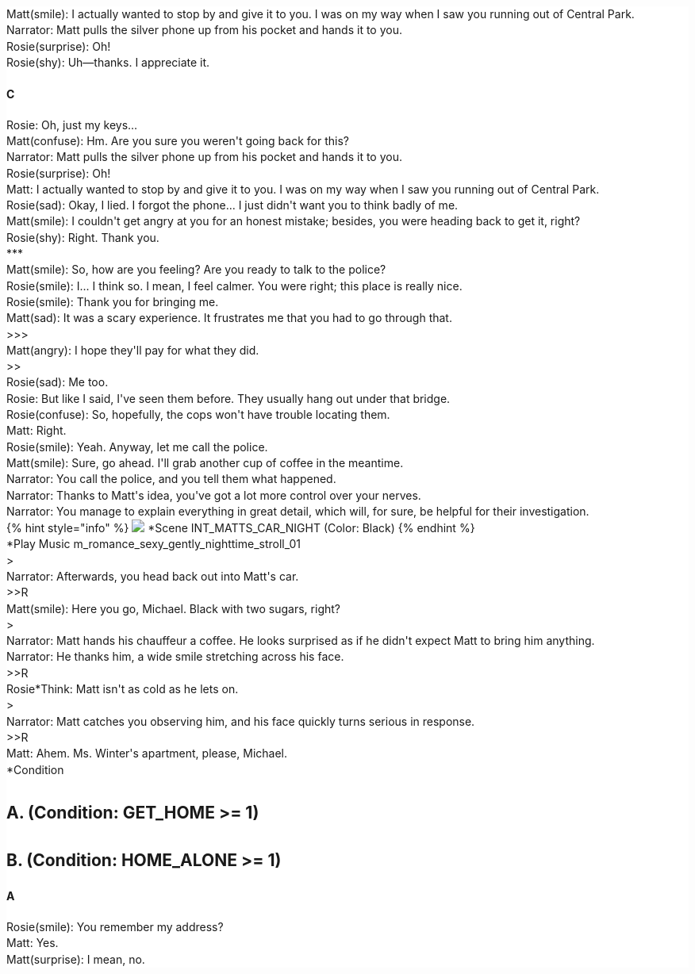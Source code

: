 Matt(smile): I actually wanted to stop by and give it to you. I was on my way when I saw you running out of Central Park.  
Narrator: Matt pulls the silver phone up from his pocket and hands it to you.  
Rosie(surprise): Oh!  
Rosie(shy): Uh—thanks. I appreciate it.  
#### C  
Rosie: Oh, just my keys...  
Matt(confuse): Hm. Are you sure you weren't going back for this?  
Narrator: Matt pulls the silver phone up from his pocket and hands it to you.  
Rosie(surprise): Oh!  
Matt: I actually wanted to stop by and give it to you. I was on my way when I saw you running out of Central Park.  
Rosie(sad): Okay, I lied. I forgot the phone... I just didn't want you to think badly of me.  
Matt(smile): I couldn't get angry at you for an honest mistake; besides, you were heading back to get it, right?  
Rosie(shy): Right. Thank you.  
\***  
Matt(smile): So, how are you feeling? Are you ready to talk to the police?  
Rosie(smile): I... I think so. I mean, I feel calmer. You were right; this place is really nice.  
Rosie(smile): Thank you for bringing me.  
Matt(sad): It was a scary experience. It frustrates me that you had to go through that.  
\>>>  
Matt(angry): I hope they'll pay for what they did.  
\>>  
Rosie(sad): Me too.  
Rosie: But like I said, I've seen them before. They usually hang out under that bridge.  
Rosie(confuse): So, hopefully, the cops won't have trouble locating them.  
Matt: Right.  
Rosie(smile): Yeah. Anyway, let me call the police.  
Matt(smile): Sure, go ahead. I'll grab another cup of coffee in the meantime.  
Narrator: You call the police, and you tell them what happened.  
Narrator: Thanks to Matt's idea, you've got a lot more control over your nerves.  
Narrator: You manage to explain everything in great detail, which will, for sure, be helpful for their investigation.  
{% hint style="info" %}
<img src='https://ustories.saiyunyx.com/update/CDN_C/CDN/BGPics/bg_city_inside_car_night.jpg-story' width='60'>
\*Scene INT_MATTS_CAR_NIGHT (Color: Black)
{% endhint %}  
\*Play Music m_romance_sexy_gently_nighttime_stroll_01  
\>  
Narrator: Afterwards, you head back out into Matt's car.  
\>>R  
Matt(smile): Here you go, Michael. Black with two sugars, right?  
\>  
Narrator: Matt hands his chauffeur a coffee. He looks surprised as if he didn't expect Matt to bring him anything.  
Narrator: He thanks him, a wide smile stretching across his face.  
\>>R  
Rosie*Think: Matt isn't as cold as he lets on.  
\>  
Narrator: Matt catches you observing him, and his face quickly turns serious in response.  
\>>R  
Matt: Ahem. Ms. Winter's apartment, please, Michael.  
\*Condition  
## A. (Condition: GET_HOME >= 1)  
## B. (Condition: HOME_ALONE >= 1)  
#### A  
Rosie(smile): You remember my address?  
Matt: Yes.  
Matt(surprise): I mean, no.  